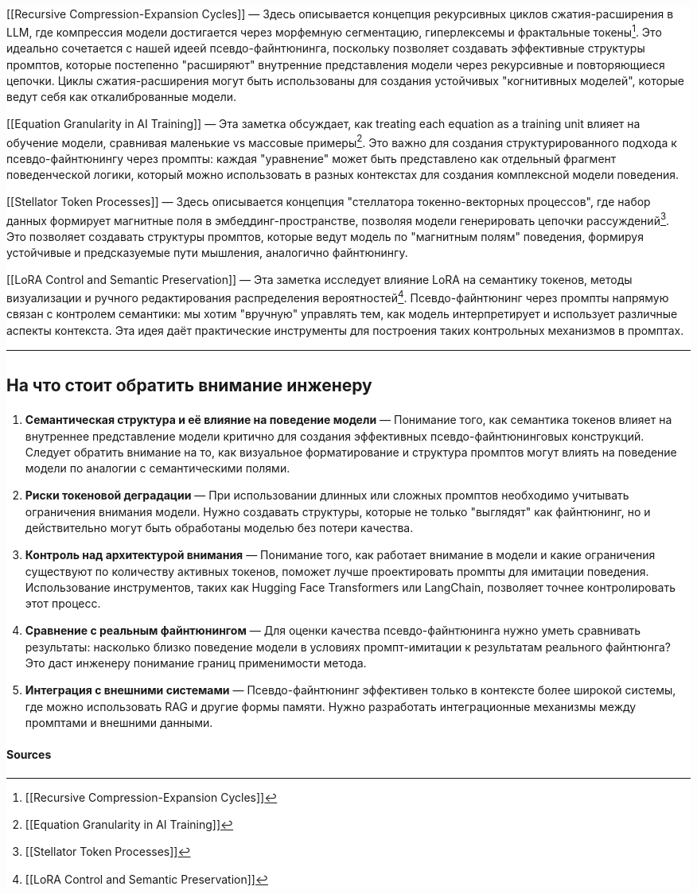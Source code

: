 [[Recursive Compression-Expansion Cycles]] — Здесь описывается концепция рекурсивных циклов сжатия-расширения в LLM, где компрессия модели достигается через морфемную сегментацию, гиперлексемы и фрактальные токены[^12]. Это идеально сочетается с нашей идеей псевдо-файнтюнинга, поскольку позволяет создавать эффективные структуры промптов, которые постепенно "расширяют" внутренние представления модели через рекурсивные и повторяющиеся цепочки. Циклы сжатия-расширения могут быть использованы для создания устойчивых "когнитивных моделей", которые ведут себя как откалиброванные модели.

[[Equation Granularity in AI Training]] — Эта заметка обсуждает, как treating each equation as a training unit влияет на обучение модели, сравнивая маленькие vs массовые примеры[^13]. Это важно для создания структурированного подхода к псевдо-файнтюнингу через промпты: каждая "уравнение" может быть представлено как отдельный фрагмент поведенческой логики, который можно использовать в разных контекстах для создания комплексной модели поведения.

[[Stellator Token Processes]] — Здесь описывается концепция "стеллатора токенно-векторных процессов", где набор данных формирует магнитные поля в эмбеддинг-пространстве, позволяя модели генерировать цепочки рассуждений[^14]. Это позволяет создавать структуры промптов, которые ведут модель по "магнитным полям" поведения, формируя устойчивые и предсказуемые пути мышления, аналогично файнтюнингу.

[[LoRA Control and Semantic Preservation]] — Эта заметка исследует влияние LoRA на семантику токенов, методы визуализации и ручного редактирования распределения вероятностей[^15]. Псевдо-файнтюнинг через промпты напрямую связан с контролем семантики: мы хотим "вручную" управлять тем, как модель интерпретирует и использует различные аспекты контекста. Эта идея даёт практические инструменты для построения таких контрольных механизмов в промптах.

---

## На что стоит обратить внимание инженеру

1. **Семантическая структура и её влияние на поведение модели** — Понимание того, как семантика токенов влияет на внутреннее представление модели критично для создания эффективных псевдо-файнтюнинговых конструкций. Следует обратить внимание на то, как визуальное форматирование и структура промптов могут влиять на поведение модели по аналогии с семантическими полями.

2. **Риски токеновой деградации** — При использовании длинных или сложных промптов необходимо учитывать ограничения внимания модели. Нужно создавать структуры, которые не только "выглядят" как файнтюнинг, но и действительно могут быть обработаны моделью без потери качества.

3. **Контроль над архитектурой внимания** — Понимание того, как работает внимание в модели и какие ограничения существуют по количеству активных токенов, поможет лучше проектировать промпты для имитации поведения. Использование инструментов, таких как Hugging Face Transformers или LangChain, позволяет точнее контролировать этот процесс.

4. **Сравнение с реальным файнтюнингом** — Для оценки качества псевдо-файнтюнинга нужно уметь сравнивать результаты: насколько близко поведение модели в условиях промпт-имитации к результатам реального файнтюнга? Это даст инженеру понимание границ применимости метода.

5. **Интеграция с внешними системами** — Псевдо-файнтюнинг эффективен только в контексте более широкой системы, где можно использовать RAG и другие формы памяти. Нужно разработать интеграционные механизмы между промптами и внешними данными.

#### Sources
[^1]: [[Markup Efficiency and Generative Drift]]
[^2]: [[Fractal Tokenization Resonant Meaning Structures]]
[^3]: [[Formatting as Semantic Encoding]]
[^4]: [[One GPU Instead of Supercluster]]
[^5]: [[Beyond Language as Baseline]]
[^6]: [[Token-Level Curriculum Design]]
[^7]: [[Semantic Lithography for AI Training]]
[^8]: [[Token-Level Reasoning Chains]]
[^9]: [[Token Path Overfitting Risk]]
[^10]: [[Multi-Layered Semantic Encoding for LLMs]]
[^11]: [[Initial Processes in LLM Linear vs Field Query Начальные процессы в LLM линейный vs полевой запрос]]
[^12]: [[Recursive Compression-Expansion Cycles]]
[^13]: [[Equation Granularity in AI Training]]
[^14]: [[Stellator Token Processes]]
[^15]: [[LoRA Control and Semantic Preservation]]